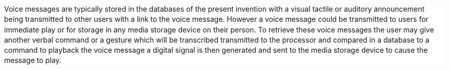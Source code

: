 Voice messages are typically stored in the databases of the present invention with a visual tactile or auditory announcement being transmitted to other users with a link to the voice message. However a voice message could be transmitted to users for immediate play or for storage in any media storage device on their person. To retrieve these voice messages the user may give another verbal command or a gesture which will be transcribed transmitted to the processor and compared in a database to a command to playback the voice message a digital signal is then generated and sent to the media storage device to cause the message to play.

